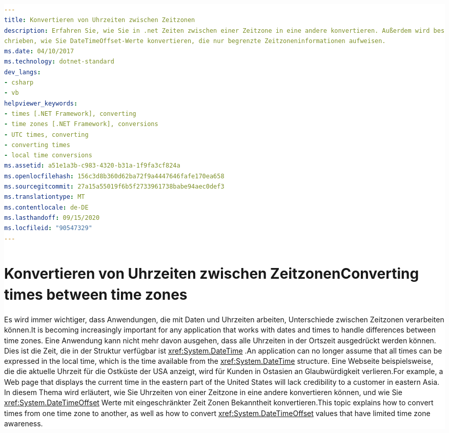 ```yaml
---
title: Konvertieren von Uhrzeiten zwischen Zeitzonen
description: Erfahren Sie, wie Sie in .net Zeiten zwischen einer Zeitzone in eine andere konvertieren. Außerdem wird beschrieben, wie Sie DateTimeOffset-Werte konvertieren, die nur begrenzte Zeitzoneninformationen aufweisen.
ms.date: 04/10/2017
ms.technology: dotnet-standard
dev_langs:
- csharp
- vb
helpviewer_keywords:
- times [.NET Framework], converting
- time zones [.NET Framework], conversions
- UTC times, converting
- converting times
- local time conversions
ms.assetid: a51e1a3b-c983-4320-b31a-1f9fa3cf824a
ms.openlocfilehash: 156c3d8b360d62ba72f9a4447646fafe170ea658
ms.sourcegitcommit: 27a15a55019f6b5f2733961738babe94aec0def3
ms.translationtype: MT
ms.contentlocale: de-DE
ms.lasthandoff: 09/15/2020
ms.locfileid: "90547329"
---
```

# <a name="converting-times-between-time-zones"></a><span data-ttu-id="17f14-104">Konvertieren von Uhrzeiten zwischen Zeitzonen</span><span class="sxs-lookup"><span data-stu-id="17f14-104">Converting times between time zones</span></span>

<span data-ttu-id="17f14-105">Es wird immer wichtiger, dass Anwendungen, die mit Daten und Uhrzeiten arbeiten, Unterschiede zwischen Zeitzonen verarbeiten können.</span><span class="sxs-lookup"><span data-stu-id="17f14-105">It is becoming increasingly important for any application that works with dates and times to handle differences between time zones.</span></span> <span data-ttu-id="17f14-106">Eine Anwendung kann nicht mehr davon ausgehen, dass alle Uhrzeiten in der Ortszeit ausgedrückt werden können. Dies ist die Zeit, die in der Struktur verfügbar ist <xref:System.DateTime> .</span><span class="sxs-lookup"><span data-stu-id="17f14-106">An application can no longer assume that all times can be expressed in the local time, which is the time available from the <xref:System.DateTime> structure.</span></span> <span data-ttu-id="17f14-107">Eine Webseite beispielsweise, die die aktuelle Uhrzeit für die Ostküste der USA anzeigt, wird für Kunden in Ostasien an Glaubwürdigkeit verlieren.</span><span class="sxs-lookup"><span data-stu-id="17f14-107">For example, a Web page that displays the current time in the eastern part of the United States will lack credibility to a customer in eastern Asia.</span></span> <span data-ttu-id="17f14-108">In diesem Thema wird erläutert, wie Sie Uhrzeiten von einer Zeitzone in eine andere konvertieren können, und wie Sie <xref:System.DateTimeOffset> Werte mit eingeschränkter Zeit Zonen Bekanntheit konvertieren.</span><span class="sxs-lookup"><span data-stu-id="17f14-108">This topic explains how to convert times from one time zone to another, as well as how to convert <xref:System.DateTimeOffset> values that have limited time zone awareness.</span></span>
